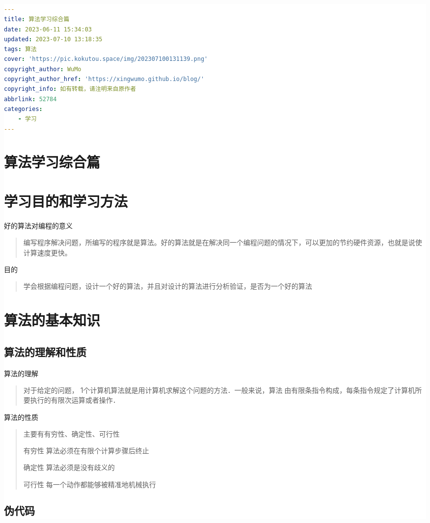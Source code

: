 ```yaml
---
title: 算法学习综合篇
date: 2023-06-11 15:34:03
updated: 2023-07-10 13:18:35
tags: 算法
cover: 'https://pic.kokutou.space/img/202307100131139.png'
copyright_author: WuMo
copyright_author_href: 'https://xingwumo.github.io/blog/'
copyright_info: 如有转载，请注明来自原作者
abbrlink: 52784
categories:
	- 学习
---
```

# 算法学习综合篇
# 学习目的和学习方法

好的算法对编程的意义
>编写程序解决问题，所编写的程序就是算法。好的算法就是在解决同一个编程问题的情况下，可以更加的节约硬件资源，也就是说使计算速度更快。

目的
>学会根据编程问题，设计一个好的算法，并且对设计的算法进行分析验证，是否为一个好的算法

# 算法的基本知识

## 算法的理解和性质

算法的理解
>对于给定的问题， 1个计算机算法就是用计算机求解这个问题的方法．一般来说，算法 由有限条指令构成，每条指令规定了计算机所要执行的有限次运算或者操作．



算法的性质
>主要有有穷性、确定性、可行性
>
>有穷性
>算法必须在有限个计算步骤后终止
>
>确定性
>算法必须是没有歧义的
>
>可行性
>每一个动作都能够被精准地机械执行



## 伪代码
